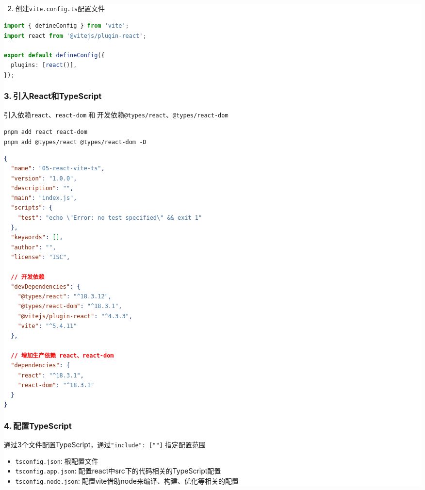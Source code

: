 2. 创建`vite.config.ts`配置文件
```typescript
import { defineConfig } from 'vite';
import react from '@vitejs/plugin-react';

export default defineConfig({
  plugins: [react()],
});
```


### 3. 引入React和TypeScript

引入依赖`react`、`react-dom` 和 开发依赖`@types/react`、`@types/react-dom`
```shell
pnpm add react react-dom
pnpm add @types/react @types/react-dom -D
```
```json
{
  "name": "05-react-vite-ts",
  "version": "1.0.0",
  "description": "",
  "main": "index.js",
  "scripts": {
    "test": "echo \"Error: no test specified\" && exit 1"
  },
  "keywords": [],
  "author": "",
  "license": "ISC",
  
  // 开发依赖
  "devDependencies": {
    "@types/react": "^18.3.12",
    "@types/react-dom": "^18.3.1",
    "@vitejs/plugin-react": "^4.3.3",
    "vite": "^5.4.11"
  },
  
  // 增加生产依赖 react、react-dom
  "dependencies": {
    "react": "^18.3.1",
    "react-dom": "^18.3.1"
  }
}
```

### 4. 配置TypeScript

通过3个文件配置TypeScript，通过`"include": [""]` 指定配置范围
- `tsconfig.json`: 根配置文件
- `tsconfig.app.json`: 配置react中src下的代码相关的TypeScript配置
- `tsconfig.node.json`: 配置vite借助node来编译、构建、优化等相关的配置
